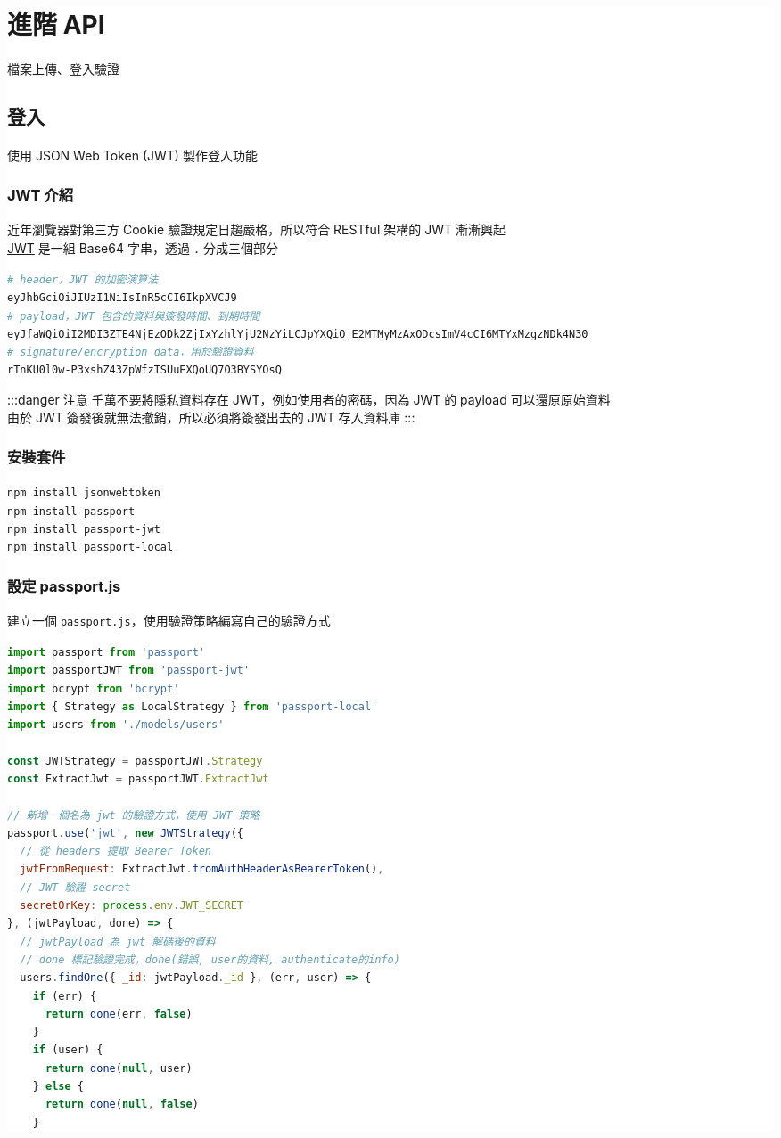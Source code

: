 # 進階 API

檔案上傳、登入驗證

## 登入
使用 JSON Web Token (JWT) 製作登入功能  

### JWT 介紹
近年瀏覽器對第三方 Cookie 驗證規定日趨嚴格，所以符合 RESTful 架構的 JWT 漸漸興起  
[JWT](https://jwt.io/) 是一組 Base64 字串，透過 `.` 分成三個部分
```bash
# header，JWT 的加密演算法
eyJhbGciOiJIUzI1NiIsInR5cCI6IkpXVCJ9
# payload，JWT 包含的資料與簽發時間、到期時間
eyJfaWQiOiI2MDI3ZTE4NjEzODk2ZjIxYzhlYjU2NzYiLCJpYXQiOjE2MTMyMzAxODcsImV4cCI6MTYxMzgzNDk4N30
# signature/encryption data，用於驗證資料
rTnKU0l0w-P3xshZ43ZpWfzTSUuEXQoUQ7O3BYSYOsQ
```

:::danger 注意
千萬不要將隱私資料存在 JWT，例如使用者的密碼，因為 JWT 的 payload 可以還原原始資料  
由於 JWT 簽發後就無法撤銷，所以必須將簽發出去的 JWT 存入資料庫
:::

### 安裝套件
```
npm install jsonwebtoken
npm install passport
npm install passport-jwt
npm install passport-local
```

### 設定 passport.js
建立一個 `passport.js`，使用驗證策略編寫自己的驗證方式  
```js
import passport from 'passport'
import passportJWT from 'passport-jwt'
import bcrypt from 'bcrypt'
import { Strategy as LocalStrategy } from 'passport-local'
import users from './models/users'

const JWTStrategy = passportJWT.Strategy
const ExtractJwt = passportJWT.ExtractJwt

// 新增一個名為 jwt 的驗證方式，使用 JWT 策略
passport.use('jwt', new JWTStrategy({
  // 從 headers 提取 Bearer Token
  jwtFromRequest: ExtractJwt.fromAuthHeaderAsBearerToken(),
  // JWT 驗證 secret
  secretOrKey: process.env.JWT_SECRET
}, (jwtPayload, done) => {
  // jwtPayload 為 jwt 解碼後的資料
  // done 標記驗證完成，done(錯誤, user的資料, authenticate的info)
  users.findOne({ _id: jwtPayload._id }, (err, user) => {
    if (err) {
      return done(err, false)
    }
    if (user) {
      return done(null, user)
    } else {
      return done(null, false)
    }
```